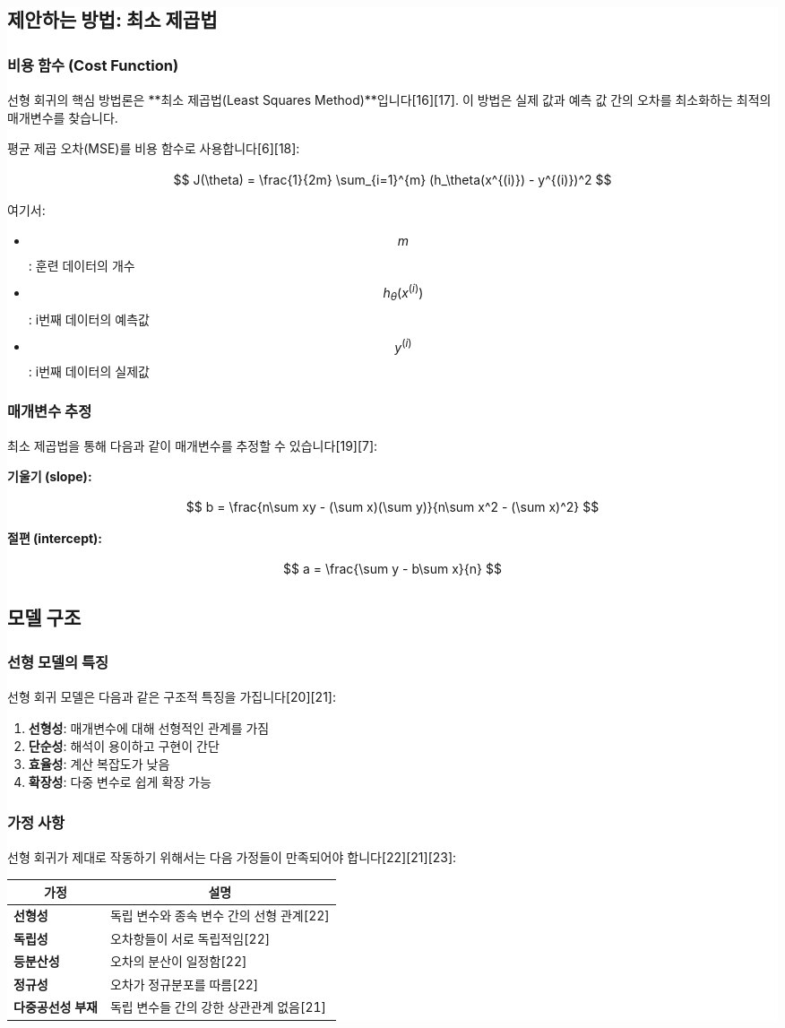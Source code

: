 ## 제안하는 방법: 최소 제곱법

### 비용 함수 (Cost Function)

선형 회귀의 핵심 방법론은 **최소 제곱법(Least Squares Method)**입니다[16][17]. 이 방법은 실제 값과 예측 값 간의 오차를 최소화하는 최적의 매개변수를 찾습니다.

평균 제곱 오차(MSE)를 비용 함수로 사용합니다[6][18]:

$$ J(\theta) = \frac{1}{2m} \sum_{i=1}^{m} (h_\theta(x^{(i)}) - y^{(i)})^2 $$

여기서:
- $$m $$ : 훈련 데이터의 개수
- $$h_\theta(x^{(i)}) $$ : i번째 데이터의 예측값
- $$y^{(i)} $$ : i번째 데이터의 실제값

### 매개변수 추정

최소 제곱법을 통해 다음과 같이 매개변수를 추정할 수 있습니다[19][7]:

**기울기 (slope):**

$$ b = \frac{n\sum xy - (\sum x)(\sum y)}{n\sum x^2 - (\sum x)^2} $$

**절편 (intercept):**

$$ a = \frac{\sum y - b\sum x}{n} $$

## 모델 구조

### 선형 모델의 특징

선형 회귀 모델은 다음과 같은 구조적 특징을 가집니다[20][21]:

1. **선형성**: 매개변수에 대해 선형적인 관계를 가짐
2. **단순성**: 해석이 용이하고 구현이 간단
3. **효율성**: 계산 복잡도가 낮음
4. **확장성**: 다중 변수로 쉽게 확장 가능

### 가정 사항

선형 회귀가 제대로 작동하기 위해서는 다음 가정들이 만족되어야 합니다[22][21][23]:

| 가정 | 설명 |
|------|------|
| **선형성** | 독립 변수와 종속 변수 간의 선형 관계[22] |
| **독립성** | 오차항들이 서로 독립적임[22] |
| **등분산성** | 오차의 분산이 일정함[22] |
| **정규성** | 오차가 정규분포를 따름[22] |
| **다중공선성 부재** | 독립 변수들 간의 강한 상관관계 없음[21] |
